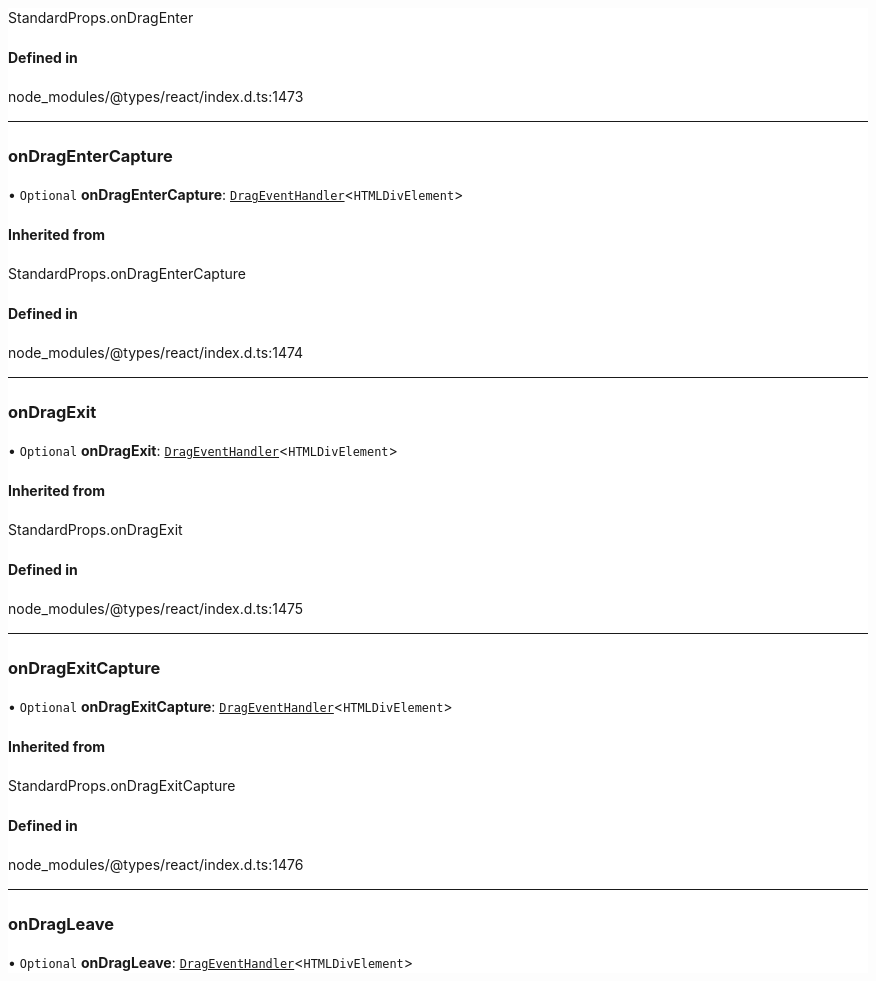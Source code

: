 StandardProps.onDragEnter

#### Defined in

node_modules/@types/react/index.d.ts:1473

___

### onDragEnterCapture

• `Optional` **onDragEnterCapture**: [`DragEventHandler`](../modules/components_Container._internal_.md#drageventhandler)<`HTMLDivElement`\>

#### Inherited from

StandardProps.onDragEnterCapture

#### Defined in

node_modules/@types/react/index.d.ts:1474

___

### onDragExit

• `Optional` **onDragExit**: [`DragEventHandler`](../modules/components_Container._internal_.md#drageventhandler)<`HTMLDivElement`\>

#### Inherited from

StandardProps.onDragExit

#### Defined in

node_modules/@types/react/index.d.ts:1475

___

### onDragExitCapture

• `Optional` **onDragExitCapture**: [`DragEventHandler`](../modules/components_Container._internal_.md#drageventhandler)<`HTMLDivElement`\>

#### Inherited from

StandardProps.onDragExitCapture

#### Defined in

node_modules/@types/react/index.d.ts:1476

___

### onDragLeave

• `Optional` **onDragLeave**: [`DragEventHandler`](../modules/components_Container._internal_.md#drageventhandler)<`HTMLDivElement`\>
